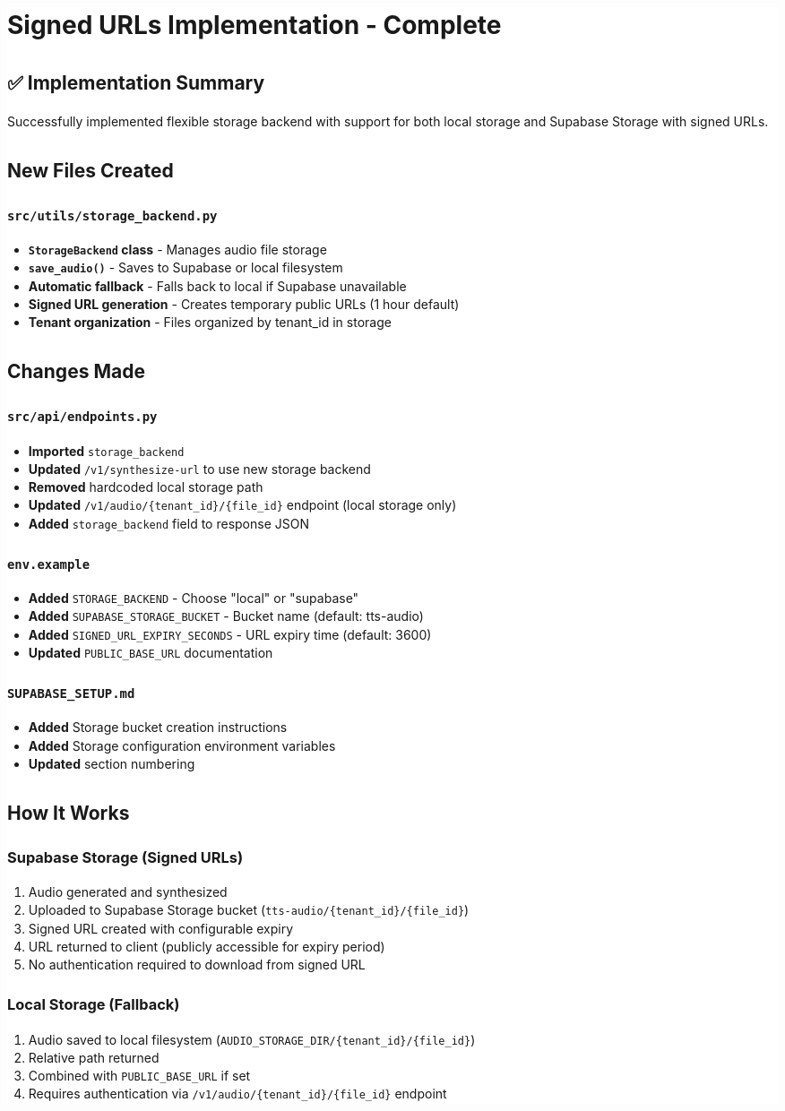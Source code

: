 # Signed URLs Implementation - Complete

## ✅ Implementation Summary

Successfully implemented flexible storage backend with support for both local storage and Supabase Storage with signed URLs.

## New Files Created

### `src/utils/storage_backend.py`
- **`StorageBackend` class** - Manages audio file storage
- **`save_audio()`** - Saves to Supabase or local filesystem
- **Automatic fallback** - Falls back to local if Supabase unavailable
- **Signed URL generation** - Creates temporary public URLs (1 hour default)
- **Tenant organization** - Files organized by tenant_id in storage

## Changes Made

### `src/api/endpoints.py`
- **Imported** `storage_backend`
- **Updated** `/v1/synthesize-url` to use new storage backend
- **Removed** hardcoded local storage path
- **Updated** `/v1/audio/{tenant_id}/{file_id}` endpoint (local storage only)
- **Added** `storage_backend` field to response JSON

### `env.example`
- **Added** `STORAGE_BACKEND` - Choose "local" or "supabase"
- **Added** `SUPABASE_STORAGE_BUCKET` - Bucket name (default: tts-audio)
- **Added** `SIGNED_URL_EXPIRY_SECONDS` - URL expiry time (default: 3600)
- **Updated** `PUBLIC_BASE_URL` documentation

### `SUPABASE_SETUP.md`
- **Added** Storage bucket creation instructions
- **Added** Storage configuration environment variables
- **Updated** section numbering

## How It Works

### Supabase Storage (Signed URLs)
1. Audio generated and synthesized
2. Uploaded to Supabase Storage bucket (`tts-audio/{tenant_id}/{file_id}`)
3. Signed URL created with configurable expiry
4. URL returned to client (publicly accessible for expiry period)
5. No authentication required to download from signed URL

### Local Storage (Fallback)
1. Audio saved to local filesystem (`AUDIO_STORAGE_DIR/{tenant_id}/{file_id}`)
2. Relative path returned
3. Combined with `PUBLIC_BASE_URL` if set
4. Requires authentication via `/v1/audio/{tenant_id}/{file_id}` endpoint
